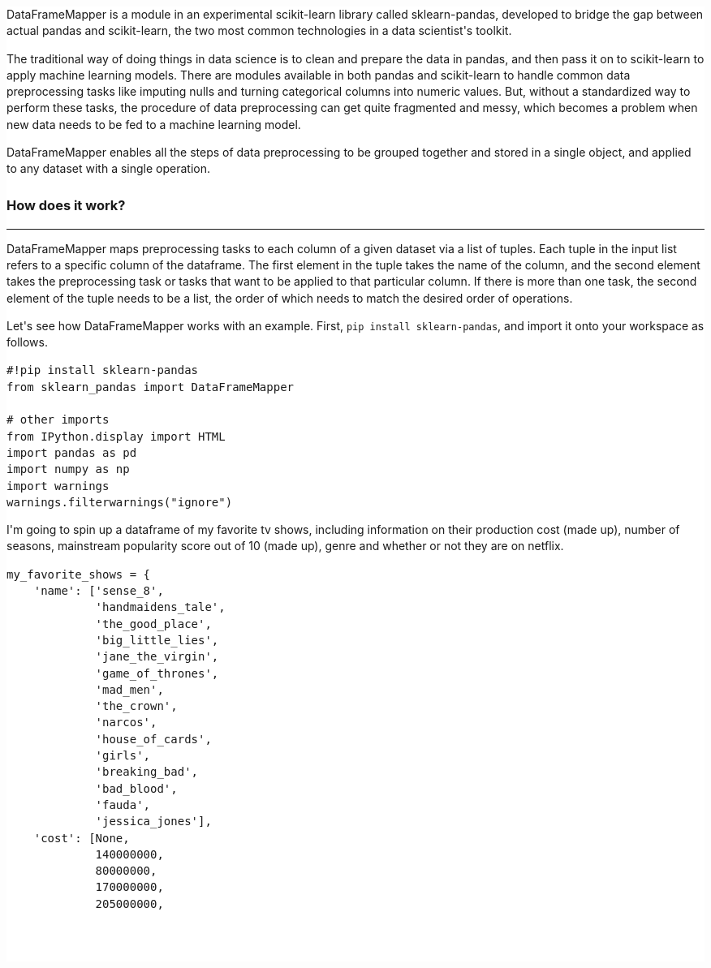 DataFrameMapper is a module in an experimental scikit-learn library called sklearn-pandas, developed to bridge the gap between actual pandas and scikit-learn, the two most common technologies in a data scientist's toolkit. 

The traditional way of doing things in data science is to clean and prepare the data in pandas, and then pass it on to scikit-learn to apply machine learning models. There are modules available in both pandas and scikit-learn to handle common data preprocessing tasks like imputing nulls and turning categorical columns into numeric values. But, without a standardized way to perform these tasks, the procedure of data preprocessing can get quite fragmented and messy, which becomes a problem when new data needs to be fed to a machine learning model. 

DataFrameMapper enables all the steps of data preprocessing to be grouped together and stored in a single object, and applied to any dataset with a single operation. 

### How does it work?
----

DataFrameMapper maps preprocessing tasks to each column of a given dataset via a list of tuples. Each tuple in the input list refers to a specific column of the dataframe. The first element in the tuple takes the name of the column, and the second element takes the preprocessing task or tasks that want to be applied to that particular column. If there is more than one task, the second element of the tuple needs to be a list, the order of which needs to match the desired order of operations. 

Let's see how DataFrameMapper works with an example. First, `pip install sklearn-pandas`, and import it onto your workspace as follows.


<pre class="prettyprint">
#!pip install sklearn-pandas
from sklearn_pandas import DataFrameMapper

# other imports
from IPython.display import HTML
import pandas as pd
import numpy as np
import warnings
warnings.filterwarnings("ignore")
</pre>

I'm going to spin up a dataframe of my favorite tv shows, including information on their production cost (made up), number of seasons, mainstream popularity score out of 10 (made up), genre and whether or not they are on netflix.


<pre class="prettyprint">
my_favorite_shows = {
    'name': ['sense_8', 
             'handmaidens_tale', 
             'the_good_place', 
             'big_little_lies', 
             'jane_the_virgin', 
             'game_of_thrones', 
             'mad_men', 
             'the_crown', 
             'narcos', 
             'house_of_cards', 
             'girls', 
             'breaking_bad', 
             'bad_blood', 
             'fauda', 
             'jessica_jones'],
    'cost': [None, 
             140000000, 
             80000000, 
             170000000, 
             205000000, 